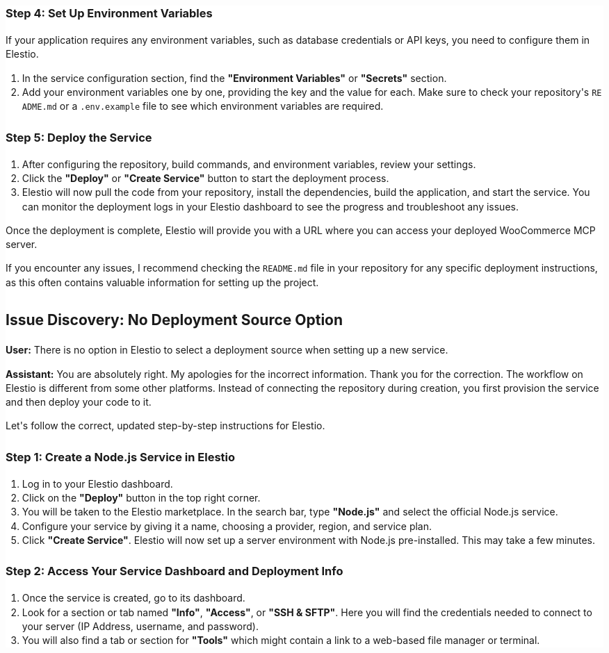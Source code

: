 ### Step 4: Set Up Environment Variables

If your application requires any environment variables, such as database credentials or API keys, you need to configure them in Elestio.

1. In the service configuration section, find the **"Environment Variables"** or **"Secrets"** section.
2. Add your environment variables one by one, providing the key and the value for each. Make sure to check your repository's `README.md` or a `.env.example` file to see which environment variables are required.

### Step 5: Deploy the Service

1. After configuring the repository, build commands, and environment variables, review your settings.
2. Click the **"Deploy"** or **"Create Service"** button to start the deployment process.
3. Elestio will now pull the code from your repository, install the dependencies, build the application, and start the service. You can monitor the deployment logs in your Elestio dashboard to see the progress and troubleshoot any issues.

Once the deployment is complete, Elestio will provide you with a URL where you can access your deployed WooCommerce MCP server.

If you encounter any issues, I recommend checking the `README.md` file in your repository for any specific deployment instructions, as this often contains valuable information for setting up the project.

## Issue Discovery: No Deployment Source Option

**User:** There is no option in Elestio to select a deployment source when setting up a new service.

**Assistant:** You are absolutely right. My apologies for the incorrect information. Thank you for the correction. The workflow on Elestio is different from some other platforms. Instead of connecting the repository during creation, you first provision the service and then deploy your code to it.

Let's follow the correct, updated step-by-step instructions for Elestio.

### Step 1: Create a Node.js Service in Elestio

1. Log in to your Elestio dashboard.
2. Click on the **"Deploy"** button in the top right corner.
3. You will be taken to the Elestio marketplace. In the search bar, type **"Node.js"** and select the official Node.js service.
4. Configure your service by giving it a name, choosing a provider, region, and service plan.
5. Click **"Create Service"**. Elestio will now set up a server environment with Node.js pre-installed. This may take a few minutes.

### Step 2: Access Your Service Dashboard and Deployment Info

1. Once the service is created, go to its dashboard.
2. Look for a section or tab named **"Info"**, **"Access"**, or **"SSH & SFTP"**. Here you will find the credentials needed to connect to your server (IP Address, username, and password).
3. You will also find a tab or section for **"Tools"** which might contain a link to a web-based file manager or terminal.

